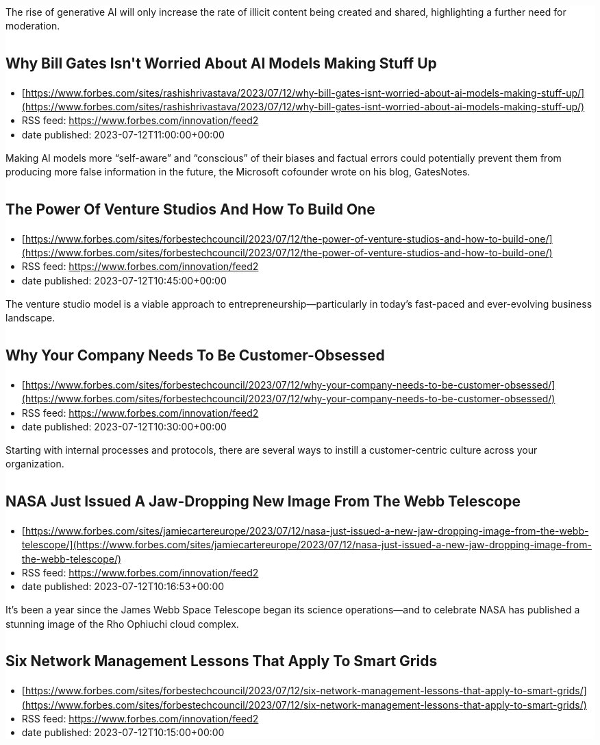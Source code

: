 The rise of generative AI will only increase the rate of illicit content being created and shared, highlighting a further need for moderation.

## Why Bill Gates Isn't Worried About AI Models Making Stuff Up
 - [https://www.forbes.com/sites/rashishrivastava/2023/07/12/why-bill-gates-isnt-worried-about-ai-models-making-stuff-up/](https://www.forbes.com/sites/rashishrivastava/2023/07/12/why-bill-gates-isnt-worried-about-ai-models-making-stuff-up/)
 - RSS feed: https://www.forbes.com/innovation/feed2
 - date published: 2023-07-12T11:00:00+00:00

Making AI models more “self-aware” and “conscious” of their biases and factual errors could potentially prevent them from producing more false information in the future, the Microsoft cofounder wrote on his blog, GatesNotes.

## The Power Of Venture Studios And How To Build One
 - [https://www.forbes.com/sites/forbestechcouncil/2023/07/12/the-power-of-venture-studios-and-how-to-build-one/](https://www.forbes.com/sites/forbestechcouncil/2023/07/12/the-power-of-venture-studios-and-how-to-build-one/)
 - RSS feed: https://www.forbes.com/innovation/feed2
 - date published: 2023-07-12T10:45:00+00:00

The venture studio model is a viable approach to entrepreneurship—particularly in today’s fast-paced and ever-evolving business landscape.

## Why Your Company Needs To Be Customer-Obsessed
 - [https://www.forbes.com/sites/forbestechcouncil/2023/07/12/why-your-company-needs-to-be-customer-obsessed/](https://www.forbes.com/sites/forbestechcouncil/2023/07/12/why-your-company-needs-to-be-customer-obsessed/)
 - RSS feed: https://www.forbes.com/innovation/feed2
 - date published: 2023-07-12T10:30:00+00:00

Starting with internal processes and protocols, there are several ways to instill a customer-centric culture across your organization.

## NASA Just Issued A Jaw-Dropping New Image From The Webb Telescope
 - [https://www.forbes.com/sites/jamiecartereurope/2023/07/12/nasa-just-issued-a-new-jaw-dropping-image-from-the-webb-telescope/](https://www.forbes.com/sites/jamiecartereurope/2023/07/12/nasa-just-issued-a-new-jaw-dropping-image-from-the-webb-telescope/)
 - RSS feed: https://www.forbes.com/innovation/feed2
 - date published: 2023-07-12T10:16:53+00:00

It’s been a year since the James Webb Space Telescope began its science operations—and to celebrate NASA has published a stunning image of the Rho Ophiuchi cloud complex.

## Six Network Management Lessons That Apply To Smart Grids
 - [https://www.forbes.com/sites/forbestechcouncil/2023/07/12/six-network-management-lessons-that-apply-to-smart-grids/](https://www.forbes.com/sites/forbestechcouncil/2023/07/12/six-network-management-lessons-that-apply-to-smart-grids/)
 - RSS feed: https://www.forbes.com/innovation/feed2
 - date published: 2023-07-12T10:15:00+00:00
